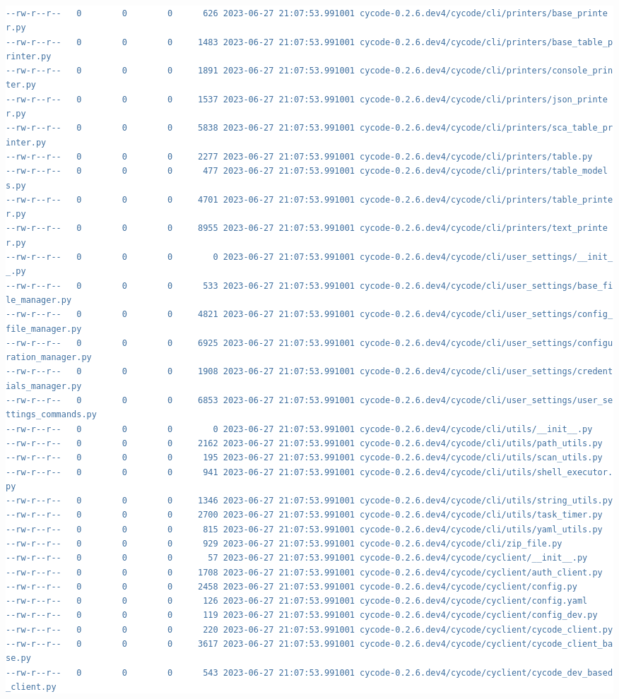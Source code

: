```diff
--rw-r--r--   0        0        0      626 2023-06-27 21:07:53.991001 cycode-0.2.6.dev4/cycode/cli/printers/base_printer.py
--rw-r--r--   0        0        0     1483 2023-06-27 21:07:53.991001 cycode-0.2.6.dev4/cycode/cli/printers/base_table_printer.py
--rw-r--r--   0        0        0     1891 2023-06-27 21:07:53.991001 cycode-0.2.6.dev4/cycode/cli/printers/console_printer.py
--rw-r--r--   0        0        0     1537 2023-06-27 21:07:53.991001 cycode-0.2.6.dev4/cycode/cli/printers/json_printer.py
--rw-r--r--   0        0        0     5838 2023-06-27 21:07:53.991001 cycode-0.2.6.dev4/cycode/cli/printers/sca_table_printer.py
--rw-r--r--   0        0        0     2277 2023-06-27 21:07:53.991001 cycode-0.2.6.dev4/cycode/cli/printers/table.py
--rw-r--r--   0        0        0      477 2023-06-27 21:07:53.991001 cycode-0.2.6.dev4/cycode/cli/printers/table_models.py
--rw-r--r--   0        0        0     4701 2023-06-27 21:07:53.991001 cycode-0.2.6.dev4/cycode/cli/printers/table_printer.py
--rw-r--r--   0        0        0     8955 2023-06-27 21:07:53.991001 cycode-0.2.6.dev4/cycode/cli/printers/text_printer.py
--rw-r--r--   0        0        0        0 2023-06-27 21:07:53.991001 cycode-0.2.6.dev4/cycode/cli/user_settings/__init__.py
--rw-r--r--   0        0        0      533 2023-06-27 21:07:53.991001 cycode-0.2.6.dev4/cycode/cli/user_settings/base_file_manager.py
--rw-r--r--   0        0        0     4821 2023-06-27 21:07:53.991001 cycode-0.2.6.dev4/cycode/cli/user_settings/config_file_manager.py
--rw-r--r--   0        0        0     6925 2023-06-27 21:07:53.991001 cycode-0.2.6.dev4/cycode/cli/user_settings/configuration_manager.py
--rw-r--r--   0        0        0     1908 2023-06-27 21:07:53.991001 cycode-0.2.6.dev4/cycode/cli/user_settings/credentials_manager.py
--rw-r--r--   0        0        0     6853 2023-06-27 21:07:53.991001 cycode-0.2.6.dev4/cycode/cli/user_settings/user_settings_commands.py
--rw-r--r--   0        0        0        0 2023-06-27 21:07:53.991001 cycode-0.2.6.dev4/cycode/cli/utils/__init__.py
--rw-r--r--   0        0        0     2162 2023-06-27 21:07:53.991001 cycode-0.2.6.dev4/cycode/cli/utils/path_utils.py
--rw-r--r--   0        0        0      195 2023-06-27 21:07:53.991001 cycode-0.2.6.dev4/cycode/cli/utils/scan_utils.py
--rw-r--r--   0        0        0      941 2023-06-27 21:07:53.991001 cycode-0.2.6.dev4/cycode/cli/utils/shell_executor.py
--rw-r--r--   0        0        0     1346 2023-06-27 21:07:53.991001 cycode-0.2.6.dev4/cycode/cli/utils/string_utils.py
--rw-r--r--   0        0        0     2700 2023-06-27 21:07:53.991001 cycode-0.2.6.dev4/cycode/cli/utils/task_timer.py
--rw-r--r--   0        0        0      815 2023-06-27 21:07:53.991001 cycode-0.2.6.dev4/cycode/cli/utils/yaml_utils.py
--rw-r--r--   0        0        0      929 2023-06-27 21:07:53.991001 cycode-0.2.6.dev4/cycode/cli/zip_file.py
--rw-r--r--   0        0        0       57 2023-06-27 21:07:53.991001 cycode-0.2.6.dev4/cycode/cyclient/__init__.py
--rw-r--r--   0        0        0     1708 2023-06-27 21:07:53.991001 cycode-0.2.6.dev4/cycode/cyclient/auth_client.py
--rw-r--r--   0        0        0     2458 2023-06-27 21:07:53.991001 cycode-0.2.6.dev4/cycode/cyclient/config.py
--rw-r--r--   0        0        0      126 2023-06-27 21:07:53.991001 cycode-0.2.6.dev4/cycode/cyclient/config.yaml
--rw-r--r--   0        0        0      119 2023-06-27 21:07:53.991001 cycode-0.2.6.dev4/cycode/cyclient/config_dev.py
--rw-r--r--   0        0        0      220 2023-06-27 21:07:53.991001 cycode-0.2.6.dev4/cycode/cyclient/cycode_client.py
--rw-r--r--   0        0        0     3617 2023-06-27 21:07:53.991001 cycode-0.2.6.dev4/cycode/cyclient/cycode_client_base.py
--rw-r--r--   0        0        0      543 2023-06-27 21:07:53.991001 cycode-0.2.6.dev4/cycode/cyclient/cycode_dev_based_client.py
```